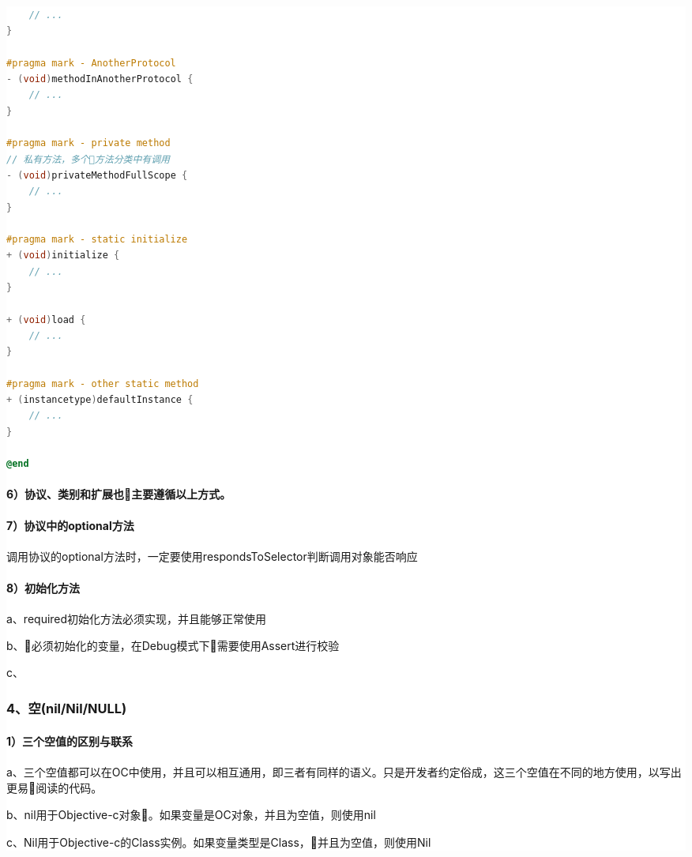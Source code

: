 ```Objective-c
    // ...
}

#pragma mark - AnotherProtocol
- (void)methodInAnotherProtocol {
    // ...
}

#pragma mark - private method
// 私有方法，多个方法分类中有调用
- (void)privateMethodFullScope {
    // ...
}

#pragma mark - static initialize
+ (void)initialize {
    // ...
}

+ (void)load {
    // ...
}

#pragma mark - other static method
+ (instancetype)defaultInstance {
    // ...
}

@end
```

#### 6）协议、类别和扩展也主要遵循以上方式。

#### 7）协议中的optional方法

调用协议的optional方法时，一定要使用respondsToSelector判断调用对象能否响应

#### 8）初始化方法

a、required初始化方法必须实现，并且能够正常使用

b、必须初始化的变量，在Debug模式下需要使用Assert进行校验

c、

### 4、空(nil/Nil/NULL)

#### 1）三个空值的区别与联系

a、三个空值都可以在OC中使用，并且可以相互通用，即三者有同样的语义。只是开发者约定俗成，这三个空值在不同的地方使用，以写出更易阅读的代码。

b、nil用于Objective-c对象。如果变量是OC对象，并且为空值，则使用nil

c、Nil用于Objective-c的Class实例。如果变量类型是Class，并且为空值，则使用Nil
